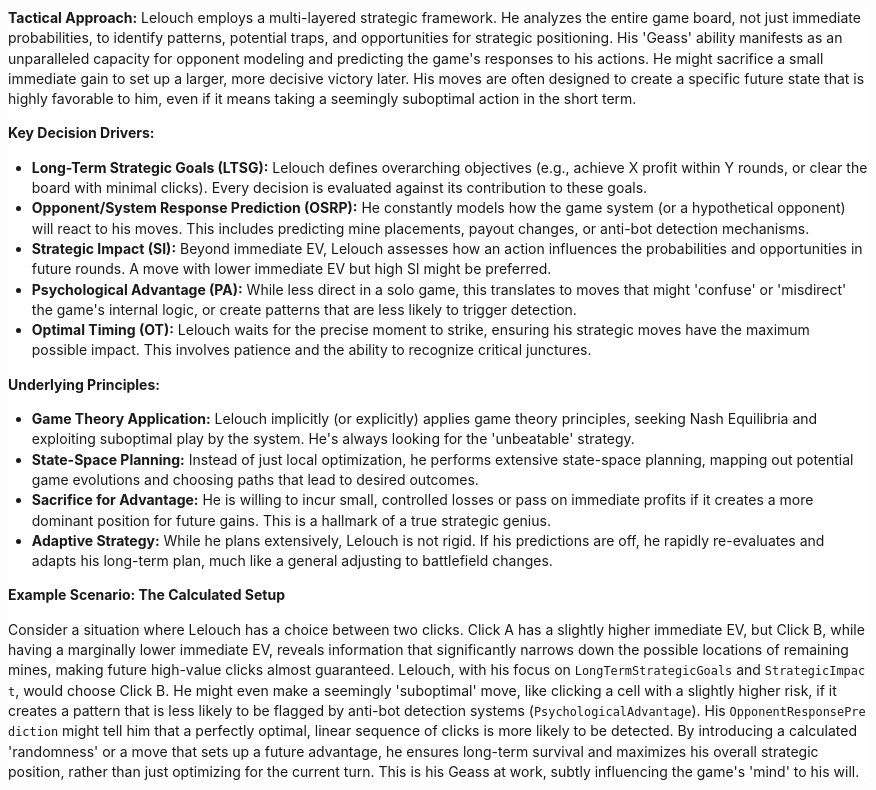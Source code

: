 **Tactical Approach:** Lelouch employs a multi-layered strategic framework. He analyzes the entire game board, not just immediate probabilities, to identify patterns, potential traps, and opportunities for strategic positioning. His \'Geass\' ability manifests as an unparalleled capacity for opponent modeling and predicting the game\'s responses to his actions. He might sacrifice a small immediate gain to set up a larger, more decisive victory later. His moves are often designed to create a specific future state that is highly favorable to him, even if it means taking a seemingly suboptimal action in the short term.

**Key Decision Drivers:**
*   **Long-Term Strategic Goals (LTSG):** Lelouch defines overarching objectives (e.g., achieve X profit within Y rounds, or clear the board with minimal clicks). Every decision is evaluated against its contribution to these goals.
*   **Opponent/System Response Prediction (OSRP):** He constantly models how the game system (or a hypothetical opponent) will react to his moves. This includes predicting mine placements, payout changes, or anti-bot detection mechanisms.
*   **Strategic Impact (SI):** Beyond immediate EV, Lelouch assesses how an action influences the probabilities and opportunities in future rounds. A move with lower immediate EV but high SI might be preferred.
*   **Psychological Advantage (PA):** While less direct in a solo game, this translates to moves that might \'confuse\' or \'misdirect\' the game\'s internal logic, or create patterns that are less likely to trigger detection.
*   **Optimal Timing (OT):** Lelouch waits for the precise moment to strike, ensuring his strategic moves have the maximum possible impact. This involves patience and the ability to recognize critical junctures.

**Underlying Principles:**
*   **Game Theory Application:** Lelouch implicitly (or explicitly) applies game theory principles, seeking Nash Equilibria and exploiting suboptimal play by the system. He\'s always looking for the \'unbeatable\' strategy.
*   **State-Space Planning:** Instead of just local optimization, he performs extensive state-space planning, mapping out potential game evolutions and choosing paths that lead to desired outcomes.
*   **Sacrifice for Advantage:** He is willing to incur small, controlled losses or pass on immediate profits if it creates a more dominant position for future gains. This is a hallmark of a true strategic genius.
*   **Adaptive Strategy:** While he plans extensively, Lelouch is not rigid. If his predictions are off, he rapidly re-evaluates and adapts his long-term plan, much like a general adjusting to battlefield changes.

**Example Scenario: The Calculated Setup**

Consider a situation where Lelouch has a choice between two clicks. Click A has a slightly higher immediate EV, but Click B, while having a marginally lower immediate EV, reveals information that significantly narrows down the possible locations of remaining mines, making future high-value clicks almost guaranteed. Lelouch, with his focus on `LongTermStrategicGoals` and `StrategicImpact`, would choose Click B. He might even make a seemingly \'suboptimal\' move, like clicking a cell with a slightly higher risk, if it creates a pattern that is less likely to be flagged by anti-bot detection systems (`PsychologicalAdvantage`). His `OpponentResponsePrediction` might tell him that a perfectly optimal, linear sequence of clicks is more likely to be detected. By introducing a calculated \'randomness\' or a move that sets up a future advantage, he ensures long-term survival and maximizes his overall strategic position, rather than just optimizing for the current turn. This is his Geass at work, subtly influencing the game\'s \'mind\' to his will.


